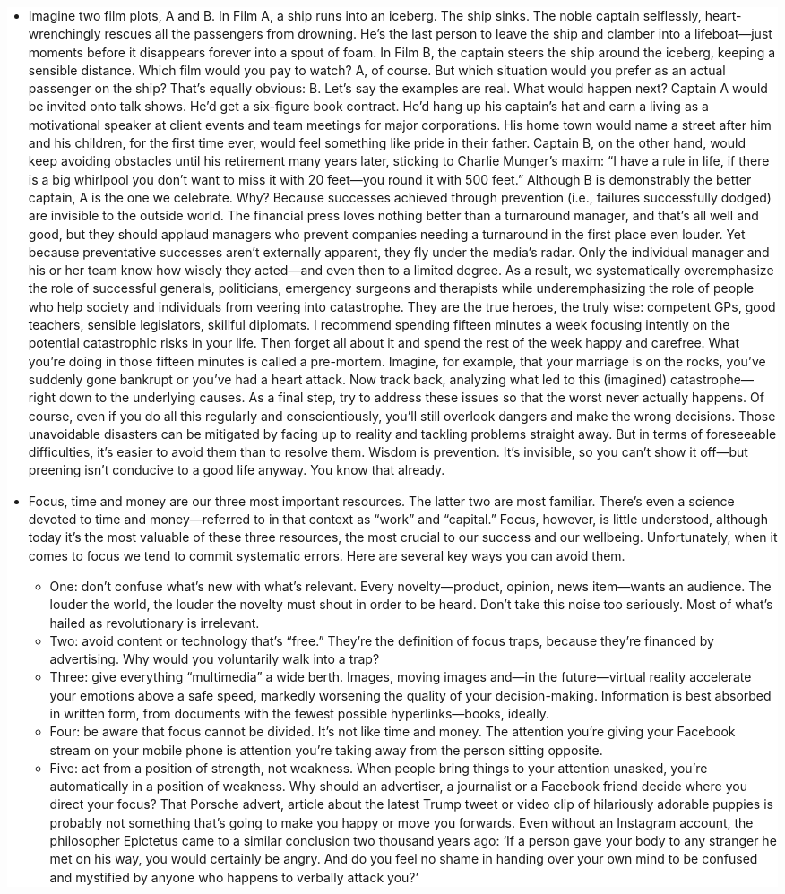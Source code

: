 - Imagine two film plots, A and B. In Film A, a ship runs into an iceberg. The ship sinks. The noble captain selflessly, heart-wrenchingly rescues all the passengers from drowning. He’s the last person to leave the ship and clamber into a lifeboat—just moments before it disappears forever into a spout of foam. In Film B, the captain steers the ship around the iceberg, keeping a sensible distance. Which film would you pay to watch? A, of course. But which situation would you prefer as an actual passenger on the ship? That’s equally obvious: B. Let’s say the examples are real. What would happen next? Captain A would be invited onto talk shows. He’d get a six-figure book contract. He’d hang up his captain’s hat and earn a living as a motivational speaker at client events and team meetings for major corporations. His home town would name a street after him and his children, for the first time ever, would feel something like pride in their father. Captain B, on the other hand, would keep avoiding obstacles until his retirement many years later, sticking to Charlie Munger’s maxim: “I have a rule in life, if there is a big whirlpool you don’t want to miss it with 20 feet—you round it with 500 feet.” Although B is demonstrably the better captain, A is the one we celebrate. Why? Because successes achieved through prevention (i.e., failures successfully dodged) are invisible to the outside world. The financial press loves nothing better than a turnaround manager, and that’s all well and good, but they should applaud managers who prevent companies needing a turnaround in the first place even louder. Yet because preventative successes aren’t externally apparent, they fly under the media’s radar. Only the individual manager and his or her team know how wisely they acted—and even then to a limited degree. As a result, we systematically overemphasize the role of successful generals, politicians, emergency surgeons and therapists while underemphasizing the role of people who help society and individuals from veering into catastrophe. They are the true heroes, the truly wise: competent GPs, good teachers, sensible legislators, skillful diplomats. I recommend spending fifteen minutes a week focusing intently on the potential catastrophic risks in your life. Then forget all about it and spend the rest of the week happy and carefree. What you’re doing in those fifteen minutes is called a pre-mortem. Imagine, for example, that your marriage is on the rocks, you’ve suddenly gone bankrupt or you’ve had a heart attack. Now track back, analyzing what led to this (imagined) catastrophe—right down to the underlying causes. As a final step, try to address these issues so that the worst never actually happens. Of course, even if you do all this regularly and conscientiously, you’ll still overlook dangers and make the wrong decisions. Those unavoidable disasters can be mitigated by facing up to reality and tackling problems straight away. But in terms of foreseeable difficulties, it’s easier to avoid them than to resolve them. Wisdom is prevention. It’s invisible, so you can’t show it off—but preening isn’t conducive to a good life anyway. You know that already.

- Focus, time and money are our three most important resources. The latter two are most familiar. There’s even a science devoted to time and money—referred to in that context as “work” and “capital.” Focus, however, is little understood, although today it’s the most valuable of these three resources, the most crucial to our success and our wellbeing. Unfortunately, when it comes to focus we tend to commit systematic errors. Here are several key ways you can avoid them.
  - One: don’t confuse what’s new with what’s relevant. Every novelty—product, opinion, news item—wants an audience. The louder the world, the louder the novelty must shout in order to be heard. Don’t take this noise too seriously. Most of what’s hailed as revolutionary is irrelevant.
  - Two: avoid content or technology that’s “free.” They’re the definition of focus traps, because they’re financed by advertising. Why would you voluntarily walk into a trap?
  - Three: give everything “multimedia” a wide berth. Images, moving images and—in the future—virtual reality accelerate your emotions above a safe speed, markedly worsening the quality of your decision-making. Information is best absorbed in written form, from documents with the fewest possible hyperlinks—books, ideally.
  - Four: be aware that focus cannot be divided. It’s not like time and money. The attention you’re giving your Facebook stream on your mobile phone is attention you’re taking away from the person sitting opposite.
  - Five: act from a position of strength, not weakness. When people bring things to your attention unasked, you’re automatically in a position of weakness. Why should an advertiser, a journalist or a Facebook friend decide where you direct your focus? That Porsche advert, article about the latest Trump tweet or video clip of hilariously adorable puppies is probably not something that’s going to make you happy or move you forwards. Even without an Instagram account, the philosopher Epictetus came to a similar conclusion two thousand years ago: ‘If a person gave your body to any stranger he met on his way, you would certainly be angry. And do you feel no shame in handing over your own mind to be confused and mystified by anyone who happens to verbally attack you?’
